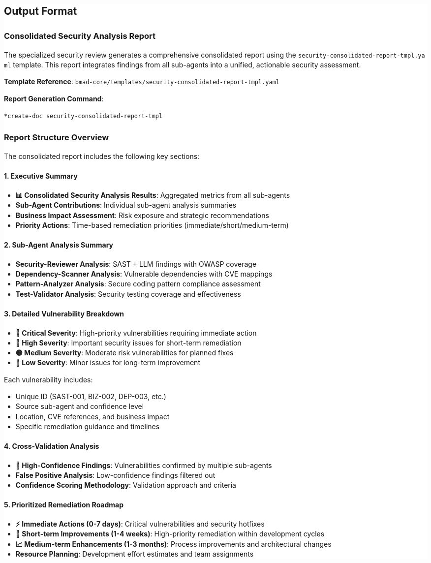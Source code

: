 ## Output Format

### Consolidated Security Analysis Report

The specialized security review generates a comprehensive consolidated report using the `security-consolidated-report-tmpl.yaml` template. This report integrates findings from all sub-agents into a unified, actionable security assessment.

**Template Reference**: `bmad-core/templates/security-consolidated-report-tmpl.yaml`

**Report Generation Command**:
```
*create-doc security-consolidated-report-tmpl
```

### Report Structure Overview

The consolidated report includes the following key sections:

#### 1. Executive Summary
- **📊 Consolidated Security Analysis Results**: Aggregated metrics from all sub-agents
- **Sub-Agent Contributions**: Individual sub-agent analysis summaries
- **Business Impact Assessment**: Risk exposure and strategic recommendations
- **Priority Actions**: Time-based remediation priorities (immediate/short/medium-term)

#### 2. Sub-Agent Analysis Summary  
- **Security-Reviewer Analysis**: SAST + LLM findings with OWASP coverage
- **Dependency-Scanner Analysis**: Vulnerable dependencies with CVE mappings
- **Pattern-Analyzer Analysis**: Secure coding pattern compliance assessment
- **Test-Validator Analysis**: Security testing coverage and effectiveness

#### 3. Detailed Vulnerability Breakdown
- **🚨 Critical Severity**: High-priority vulnerabilities requiring immediate action
- **🔴 High Severity**: Important security issues for short-term remediation
- **🟡 Medium Severity**: Moderate risk vulnerabilities for planned fixes
- **🔵 Low Severity**: Minor issues for long-term improvement

Each vulnerability includes:
- Unique ID (SAST-001, BIZ-002, DEP-003, etc.)
- Source sub-agent and confidence level
- Location, CVE references, and business impact
- Specific remediation guidance and timelines

#### 4. Cross-Validation Analysis
- **🔄 High-Confidence Findings**: Vulnerabilities confirmed by multiple sub-agents
- **False Positive Analysis**: Low-confidence findings filtered out
- **Confidence Scoring Methodology**: Validation approach and criteria

#### 5. Prioritized Remediation Roadmap
- **⚡ Immediate Actions (0-7 days)**: Critical vulnerabilities and security hotfixes
- **🔧 Short-term Improvements (1-4 weeks)**: High-priority remediation within development cycles
- **📈 Medium-term Enhancements (1-3 months)**: Process improvements and architectural changes
- **Resource Planning**: Development effort estimates and team assignments
